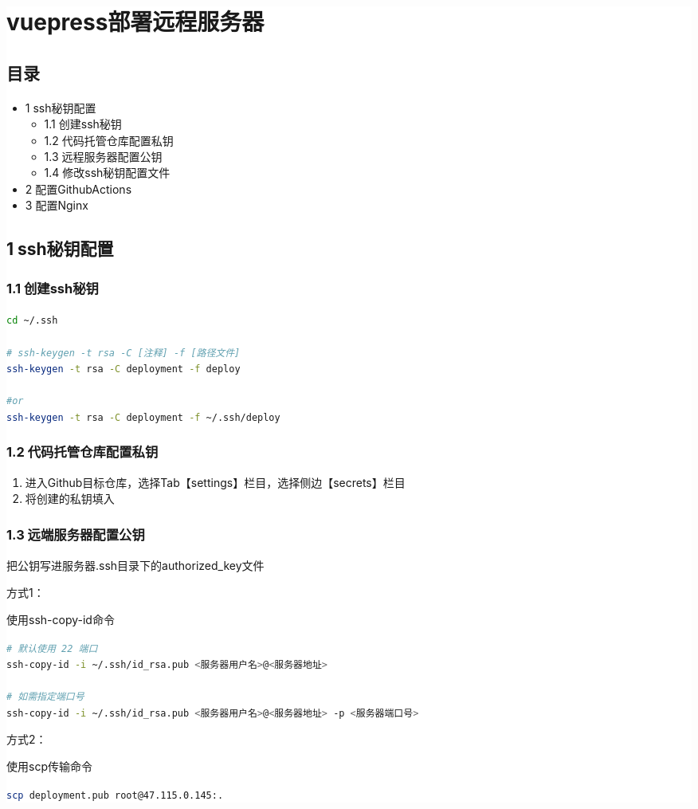# vuepress部署远程服务器

## 目录

- 1 ssh秘钥配置
  - 1.1 创建ssh秘钥
  - 1.2 代码托管仓库配置私钥
  - 1.3 远程服务器配置公钥
  - 1.4 修改ssh秘钥配置文件
- 2 配置GithubActions
- 3 配置Nginx

## 1 ssh秘钥配置

### 1.1 创建ssh秘钥

```sh
cd ~/.ssh

# ssh-keygen -t rsa -C [注释] -f [路径文件]
ssh-keygen -t rsa -C deployment -f deploy

#or
ssh-keygen -t rsa -C deployment -f ~/.ssh/deploy
```

### 1.2 代码托管仓库配置私钥

  1. 进入Github目标仓库，选择Tab【settings】栏目，选择侧边【secrets】栏目
  2. 将创建的私钥填入

### 1.3 远端服务器配置公钥

把公钥写进服务器.ssh目录下的authorized_key文件

方式1：

使用ssh-copy-id命令

```sh
# 默认使用 22 端口
ssh-copy-id -i ~/.ssh/id_rsa.pub <服务器用户名>@<服务器地址>

# 如需指定端口号
ssh-copy-id -i ~/.ssh/id_rsa.pub <服务器用户名>@<服务器地址> -p <服务器端口号>
```

方式2：

使用scp传输命令

```sh
scp deployment.pub root@47.115.0.145:.
```
